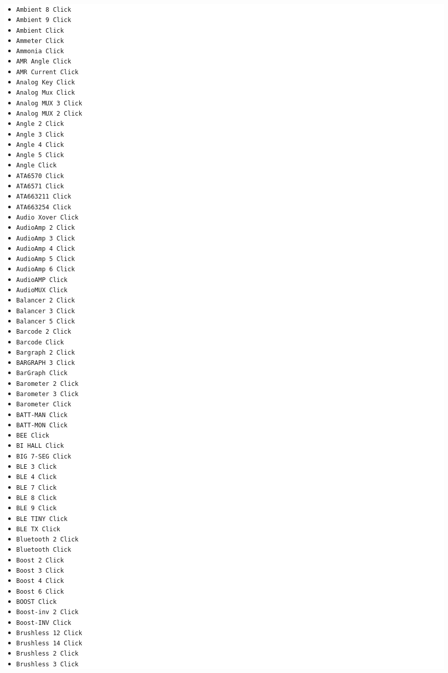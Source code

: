 + `Ambient 8 Click`
+ `Ambient 9 Click`
+ `Ambient Click`
+ `Ammeter Click`
+ `Ammonia Click`
+ `AMR Angle Click`
+ `AMR Current Click`
+ `Analog Key Click`
+ `Analog Mux Click`
+ `Analog MUX 3 Click`
+ `Analog MUX 2 Click`
+ `Angle 2 Click`
+ `Angle 3 Click`
+ `Angle 4 Click`
+ `Angle 5 Click`
+ `Angle Click`
+ `ATA6570 Click`
+ `ATA6571 Click`
+ `ATA663211 Click`
+ `ATA663254 Click`
+ `Audio Xover Click`
+ `AudioAmp 2 Click`
+ `AudioAmp 3 Click`
+ `AudioAmp 4 Click`
+ `AudioAmp 5 Click`
+ `AudioAmp 6 Click`
+ `AudioAMP Click`
+ `AudioMUX Click`
+ `Balancer 2 Click`
+ `Balancer 3 Click`
+ `Balancer 5 Click`
+ `Barcode 2 Click`
+ `Barcode Click`
+ `Bargraph 2 Click`
+ `BARGRAPH 3 Click`
+ `BarGraph Click`
+ `Barometer 2 Click`
+ `Barometer 3 Click`
+ `Barometer Click`
+ `BATT-MAN Click`
+ `BATT-MON Click`
+ `BEE Click`
+ `BI HALL Click`
+ `BIG 7-SEG Click`
+ `BLE 3 Click`
+ `BLE 4 Click`
+ `BLE 7 Click`
+ `BLE 8 Click`
+ `BLE 9 Click`
+ `BLE TINY Click`
+ `BLE TX Click`
+ `Bluetooth 2 Click`
+ `Bluetooth Click`
+ `Boost 2 Click`
+ `Boost 3 Click`
+ `Boost 4 Click`
+ `Boost 6 Click`
+ `BOOST Click`
+ `Boost-inv 2 Click`
+ `Boost-INV Click`
+ `Brushless 12 Click`
+ `Brushless 14 Click`
+ `Brushless 2 Click`
+ `Brushless 3 Click`